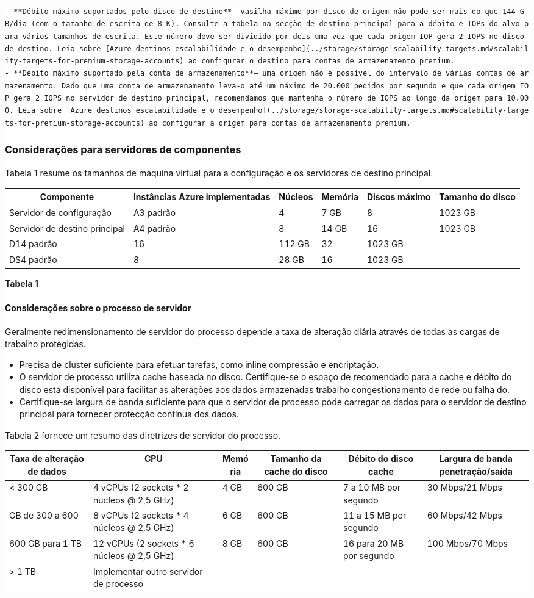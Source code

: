     - **Débito máximo suportados pelo disco de destino**— vasilha máximo por disco de origem não pode ser mais do que 144 GB/dia (com o tamanho de escrita de 8 K). Consulte a tabela na secção de destino principal para a débito e IOPs do alvo para vários tamanhos de escrita. Este número deve ser dividido por dois uma vez que cada origem IOP gera 2 IOPS no disco de destino. Leia sobre [Azure destinos escalabilidade e o desempenho](../storage/storage-scalability-targets.md#scalability-targets-for-premium-storage-accounts) ao configurar o destino para contas de armazenamento premium.
    - **Débito máximo suportado pela conta de armazenamento**— uma origem não é possível do intervalo de várias contas de armazenamento. Dado que uma conta de armazenamento leva-o até um máximo de 20.000 pedidos por segundo e que cada origem IOP gera 2 IOPS no servidor de destino principal, recomendamos que mantenha o número de IOPS ao longo da origem para 10.000. Leia sobre [Azure destinos escalabilidade e o desempenho](../storage/storage-scalability-targets.md#scalability-targets-for-premium-storage-accounts) ao configurar a origem para contas de armazenamento premium.

### <a name="considerations-for-component-servers"></a>Considerações para servidores de componentes

Tabela 1 resume os tamanhos de máquina virtual para a configuração e os servidores de destino principal.

**Componente** | **Instâncias Azure implementadas** | **Núcleos** | **Memória** | **Discos máximo** | **Tamanho do disco**
--- | --- | --- | --- | --- | ---
Servidor de configuração | A3 padrão | 4 | 7 GB | 8 | 1023 GB
Servidor de destino principal | A4 padrão | 8 | 14 GB | 16 | 1023 GB
 | D14 padrão | 16 | 112 GB | 32 | 1023 GB
 | DS4 padrão | 8 | 28 GB | 16 | 1023 GB

**Tabela 1**

#### <a name="process-server-considerations"></a>Considerações sobre o processo de servidor

Geralmente redimensionamento de servidor do processo depende a taxa de alteração diária através de todas as cargas de trabalho protegidas.


- Precisa de cluster suficiente para efetuar tarefas, como inline compressão e encriptação.
- O servidor de processo utiliza cache baseada no disco. Certifique-se o espaço de recomendado para a cache e débito do disco está disponível para facilitar as alterações aos dados armazenadas trabalho congestionamento de rede ou falha do. 
- Certifique-se largura de banda suficiente para que o servidor de processo pode carregar os dados para o servidor de destino principal para fornecer protecção contínua dos dados. 

Tabela 2 fornece um resumo das diretrizes de servidor do processo.

**Taxa de alteração de dados** | **CPU** | **Memória** | **Tamanho da cache do disco**| **Débito do disco cache** | **Largura de banda penetração/saída**
--- | --- | --- | --- | --- | ---
< 300 GB | 4 vCPUs (2 sockets * 2 núcleos @ 2,5 GHz) | 4 GB | 600 GB | 7 a 10 MB por segundo | 30 Mbps/21 Mbps
GB de 300 a 600 | 8 vCPUs (2 sockets * 4 núcleos @ 2,5 GHz) | 6 GB | 600 GB | 11 a 15 MB por segundo | 60 Mbps/42 Mbps
600 GB para 1 TB | 12 vCPUs (2 sockets * 6 núcleos @ 2,5 GHz) | 8 GB | 600 GB | 16 para 20 MB por segundo | 100 Mbps/70 Mbps
> 1 TB | Implementar outro servidor de processo | | | | 

